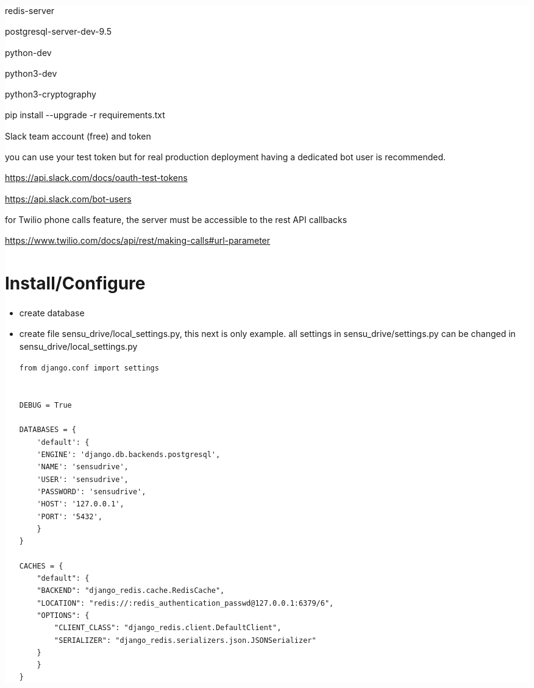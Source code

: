 redis-server

postgresql-server-dev-9.5 

python-dev

python3-dev

python3-cryptography

pip install --upgrade -r requirements.txt

Slack team account (free) and token

you can use your test token but for real production deployment having a dedicated bot user is recommended.

https://api.slack.com/docs/oauth-test-tokens

https://api.slack.com/bot-users

for Twilio phone calls feature, the server must be accessible to the rest API callbacks

https://www.twilio.com/docs/api/rest/making-calls#url-parameter  


# Install/Configure

- create database

- create file sensu_drive/local_settings.py, this next is only example. all settings in sensu_drive/settings.py can be changed in sensu_drive/local_settings.py
	```
	from django.conf import settings


	DEBUG = True

	DATABASES = {
	    'default': {
		'ENGINE': 'django.db.backends.postgresql',
		'NAME': 'sensudrive',
		'USER': 'sensudrive',
		'PASSWORD': 'sensudrive',
		'HOST': '127.0.0.1',
		'PORT': '5432',
	    }
	}

	CACHES = {
	    "default": {
		"BACKEND": "django_redis.cache.RedisCache",
		"LOCATION": "redis://:redis_authentication_passwd@127.0.0.1:6379/6",
		"OPTIONS": {
		    "CLIENT_CLASS": "django_redis.client.DefaultClient",
		    "SERIALIZER": "django_redis.serializers.json.JSONSerializer"
		}
	    }
	}
